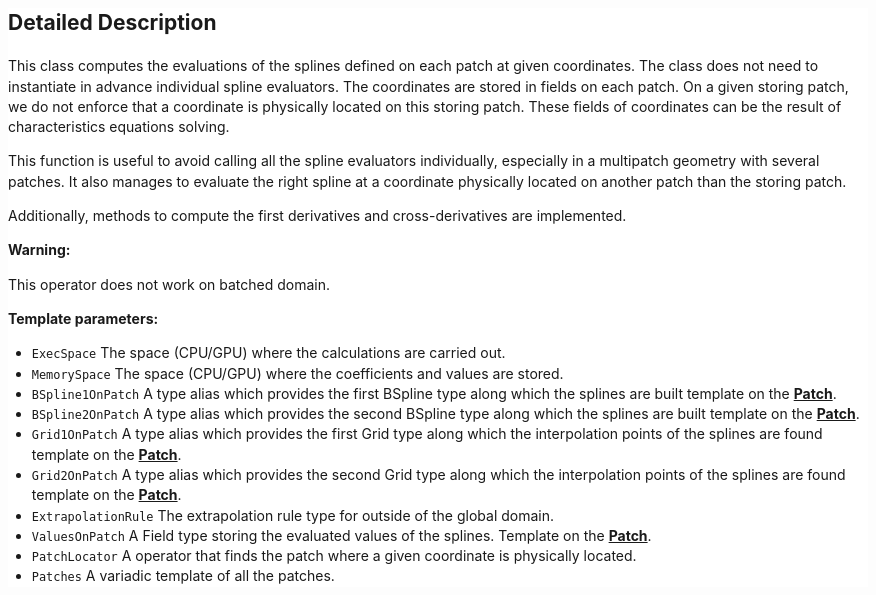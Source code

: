 





















## Detailed Description


This class computes the evaluations of the splines defined on each patch at given coordinates. The class does not need to instantiate in advance individual spline evaluators. The coordinates are stored in fields on each patch. On a given storing patch, we do not enforce that a coordinate is physically located on this storing patch. These fields of coordinates can be the result of characteristics equations solving.


This function is useful to avoid calling all the spline evaluators individually, especially in a multipatch geometry with several patches. It also manages to evaluate the right spline at a coordinate physically located on another patch than the storing patch.


Additionally, methods to compute the first derivatives and cross-derivatives are implemented.




**Warning:**

This operator does not work on batched domain.




**Template parameters:**


* `ExecSpace` The space (CPU/GPU) where the calculations are carried out. 
* `MemorySpace` The space (CPU/GPU) where the coefficients and values are stored. 
* `BSpline1OnPatch` A type alias which provides the first BSpline type along which the splines are built template on the [**Patch**](structPatch.md). 
* `BSpline2OnPatch` A type alias which provides the second BSpline type along which the splines are built template on the [**Patch**](structPatch.md). 
* `Grid1OnPatch` A type alias which provides the first Grid type along which the interpolation points of the splines are found template on the [**Patch**](structPatch.md). 
* `Grid2OnPatch` A type alias which provides the second Grid type along which the interpolation points of the splines are found template on the [**Patch**](structPatch.md). 
* `ExtrapolationRule` The extrapolation rule type for outside of the global domain. 
* `ValuesOnPatch` A Field type storing the evaluated values of the splines. Template on the [**Patch**](structPatch.md). 
* `PatchLocator` A operator that finds the patch where a given coordinate is physically located. 
* `Patches` A variadic template of all the patches. 
